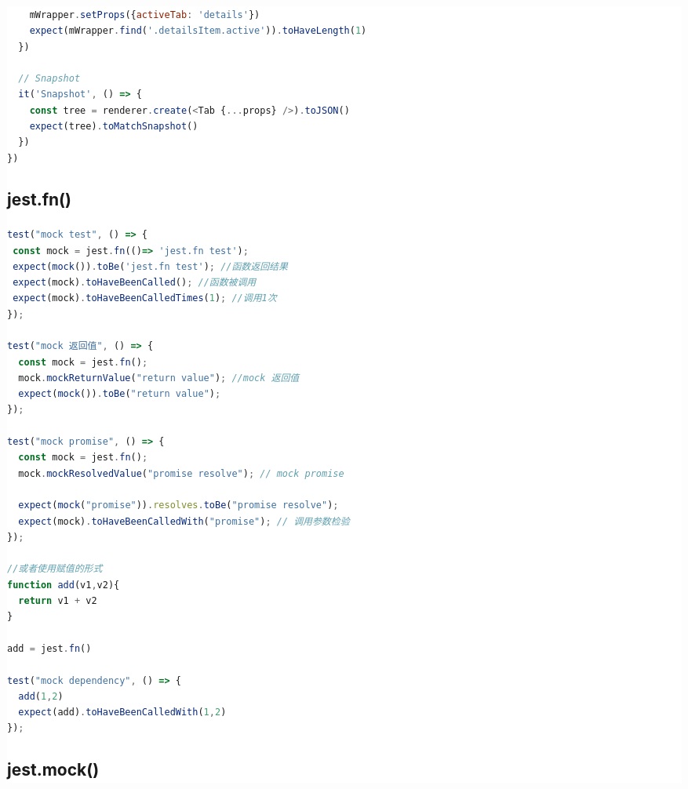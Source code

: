 ```js
    mWrapper.setProps({activeTab: 'details'})
    expect(mWrapper.find('.detailsItem.active')).toHaveLength(1)
  })

  // Snapshot
  it('Snapshot', () => {
    const tree = renderer.create(<Tab {...props} />).toJSON()
    expect(tree).toMatchSnapshot()
  })
})
```

## jest.fn()

```javascript
test("mock test", () => {
 const mock = jest.fn(()=> 'jest.fn test');
 expect(mock()).toBe('jest.fn test'); //函数返回结果
 expect(mock).toHaveBeenCalled(); //函数被调用
 expect(mock).toHaveBeenCalledTimes(1); //调用1次
});

test("mock 返回值", () => {
  const mock = jest.fn();
  mock.mockReturnValue("return value"); //mock 返回值
  expect(mock()).toBe("return value");
});

test("mock promise", () => {
  const mock = jest.fn();
  mock.mockResolvedValue("promise resolve"); // mock promise

  expect(mock("promise")).resolves.toBe("promise resolve");
  expect(mock).toHaveBeenCalledWith("promise"); // 调用参数检验
});

//或者使用赋值的形式 
function add(v1,v2){
  return v1 + v2
}

add = jest.fn()

test("mock dependency", () => {
  add(1,2)
  expect(add).toHaveBeenCalledWith(1,2)
});

```

## jest.mock()
